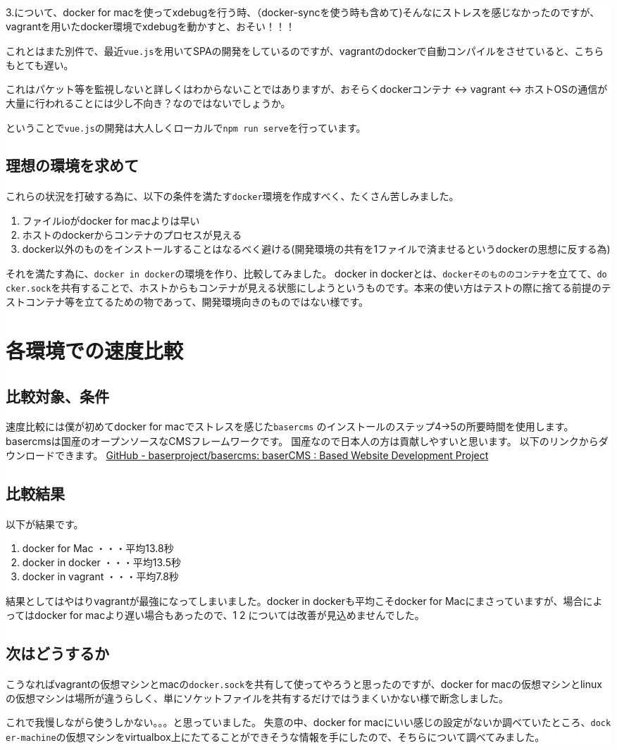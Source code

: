 3.について、docker for macを使ってxdebugを行う時、（docker-syncを使う時も含めて)そんなにストレスを感じなかったのですが、vagrantを用いたdocker環境でxdebugを動かすと、おそい！！！

これとはまた別件で、最近`vue.js`を用いてSPAの開発をしているのですが、vagrantのdockerで自動コンパイルをさせていると、こちらもとても遅い。

これはパケット等を監視しないと詳しくはわからないことではありますが、おそらくdockerコンテナ <-> vagrant <-> ホストOSの通信が大量に行われることには少し不向き？なのではないでしょうか。

ということで`vue.js`の開発は大人しくローカルで`npm run serve`を行っています。

## 理想の環境を求めて

これらの状況を打破する為に、以下の条件を満たす`docker`環境を作成すべく、たくさん苦しみました。

1. ファイルioがdocker for macよりは早い
2. ホストのdockerからコンテナのプロセスが見える
3. docker以外のものをインストールすることはなるべく避ける(開発環境の共有を1ファイルで済ませるというdockerの思想に反する為)

それを満たす為に、`docker in docker`の環境を作り、比較してみました。
docker in dockerとは、`dockerそのもののコンテナ`を立てて、`docker.sock`を共有することで、ホストからもコンテナが見える状態にしようというものです。本来の使い方はテストの際に捨てる前提のテストコンテナ等を立てるための物であって、開発環境向きのものではない様です。


# 各環境での速度比較

## 比較対象、条件
速度比較には僕が初めてdocker for macでストレスを感じた`basercms`
のインストールのステップ4→5の所要時間を使用します。
basercmsは国産のオープンソースなCMSフレームワークです。
国産なので日本人の方は貢献しやすいと思います。
以下のリンクからダウンロードできます。
[GitHub - baserproject/basercms: baserCMS :  Based Website Development Project](https://github.com/baserproject/basercms)

## 比較結果
以下が結果です。

1. docker for Mac ・・・平均13.8秒
2. docker in docker ・・・平均13.5秒
3. docker in vagrant ・・・平均7.8秒

結果としてはやはりvagrantが最強になってしまいました。docker in dockerも平均こそdocker for Macにまさっていますが、場合によってはdocker for macより遅い場合もあったので、1 2 については改善が見込めませんでした。

## 次はどうするか

こうなればvagrantの仮想マシンとmacの`docker.sock`を共有して使ってやろうと思ったのですが、docker for macの仮想マシンとlinuxの仮想マシンは場所が違うらしく、単にソケットファイルを共有するだけではうまくいかない様で断念しました。

これで我慢しながら使うしかない。。。と思っていました。
失意の中、docker for macにいい感じの設定がないか調べていたところ、`docker-machine`の仮想マシンをvirtualbox上にたてることができそうな情報を手にしたので、そちらについて調べてみました。
